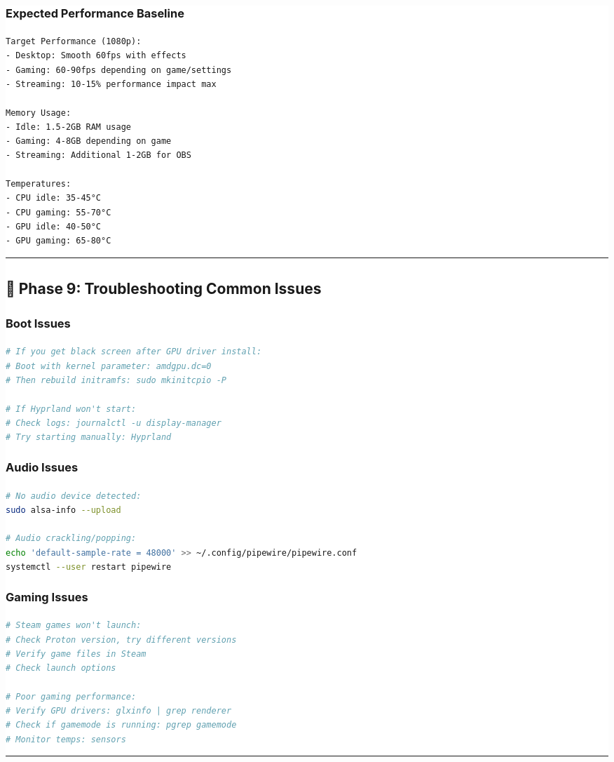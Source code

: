 ### Expected Performance Baseline
```
Target Performance (1080p):
- Desktop: Smooth 60fps with effects
- Gaming: 60-90fps depending on game/settings
- Streaming: 10-15% performance impact max

Memory Usage:
- Idle: 1.5-2GB RAM usage
- Gaming: 4-8GB depending on game
- Streaming: Additional 1-2GB for OBS

Temperatures:
- CPU idle: 35-45°C
- CPU gaming: 55-70°C  
- GPU idle: 40-50°C
- GPU gaming: 65-80°C
```

---

## 🔧 Phase 9: Troubleshooting Common Issues

### Boot Issues
```bash
# If you get black screen after GPU driver install:
# Boot with kernel parameter: amdgpu.dc=0
# Then rebuild initramfs: sudo mkinitcpio -P

# If Hyprland won't start:
# Check logs: journalctl -u display-manager
# Try starting manually: Hyprland
```

### Audio Issues
```bash
# No audio device detected:
sudo alsa-info --upload

# Audio crackling/popping:
echo 'default-sample-rate = 48000' >> ~/.config/pipewire/pipewire.conf
systemctl --user restart pipewire
```

### Gaming Issues
```bash
# Steam games won't launch:
# Check Proton version, try different versions
# Verify game files in Steam
# Check launch options

# Poor gaming performance:
# Verify GPU drivers: glxinfo | grep renderer
# Check if gamemode is running: pgrep gamemode
# Monitor temps: sensors
```

---